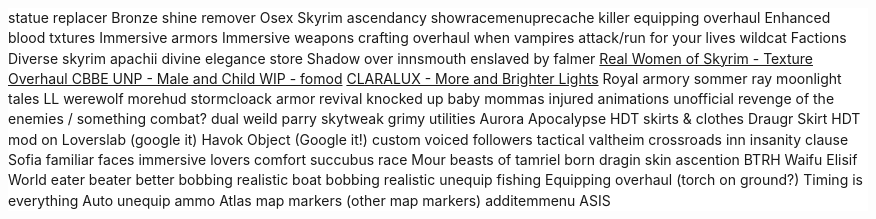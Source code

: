 statue replacer
Bronze shine remover
Osex
Skyrim ascendancy
showracemenuprecache killer
equipping overhaul
Enhanced blood txtures
Immersive armors
Immersive weapons
crafting overhaul
when vampires attack/run for your lives
wildcat
Factions
Diverse skyrim
apachii divine elegance store
Shadow over innsmouth
enslaved by falmer
[Real Women of Skyrim - Texture Overhaul CBBE UNP - Male and Child WIP - fomod](https://www.nexusmods.com/skyrim/mods/85649/?)
[CLARALUX - More and Brighter Lights](https://www.nexusmods.com/skyrim/mods/17605?tab=files)
Royal armory
sommer ray
moonlight tales
LL werewolf
morehud
stormcloack armor revival
knocked up
baby mommas
injured animations
unofficial
revenge of the enemies / something combat?
dual weild parry
skytweak
grimy utilities
Aurora
Apocalypse
HDT skirts & clothes
Draugr Skirt HDT mod on Loverslab (google it)
Havok Object (Google it!)
custom voiced followers
tactical valtheim
crossroads inn
insanity clause
Sofia
familiar faces
immersive lovers comfort
succubus race
Mour
beasts of tamriel
born dragin skin
ascention
BTRH Waifu
Elisif
World eater beater
better bobbing
realistic boat bobbing
realistic unequip
fishing
Equipping overhaul (torch on ground?)
Timing is everything
Auto unequip ammo
Atlas map markers (other map markers)
additemmenu
ASIS